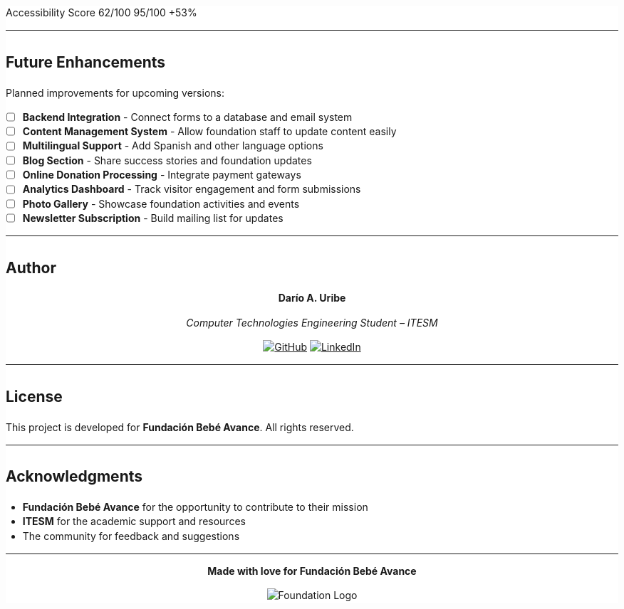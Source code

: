   <tr>
    <td>Accessibility Score</td>
    <td>62/100</td>
    <td>95/100</td>
    <td>+53%</td>
  </tr>
</table>

---

## Future Enhancements

Planned improvements for upcoming versions:

- [ ] **Backend Integration** - Connect forms to a database and email system
- [ ] **Content Management System** - Allow foundation staff to update content easily
- [ ] **Multilingual Support** - Add Spanish and other language options
- [ ] **Blog Section** - Share success stories and foundation updates
- [ ] **Online Donation Processing** - Integrate payment gateways
- [ ] **Analytics Dashboard** - Track visitor engagement and form submissions
- [ ] **Photo Gallery** - Showcase foundation activities and events
- [ ] **Newsletter Subscription** - Build mailing list for updates

---

## Author

<div align="center">

**Darío A. Uribe**

*Computer Technologies Engineering Student – ITESM*

[![GitHub](https://img.shields.io/badge/GitHub-DarioAUrb-181717?style=for-the-badge&logo=github)](https://github.com/DarioAUrb)
[![LinkedIn](https://img.shields.io/badge/LinkedIn-Darío_A._Uribe-0077B5?style=for-the-badge&logo=linkedin)](https://www.linkedin.com/in/darío-a-uribe)

</div>

---

## License

This project is developed for **Fundación Bebé Avance**. All rights reserved.

---

## Acknowledgments

- **Fundación Bebé Avance** for the opportunity to contribute to their mission
- **ITESM** for the academic support and resources
- The community for feedback and suggestions

---

<div align="center">

**Made with love for Fundación Bebé Avance**

![Foundation Logo](./assets/images/logo.png)

</div>